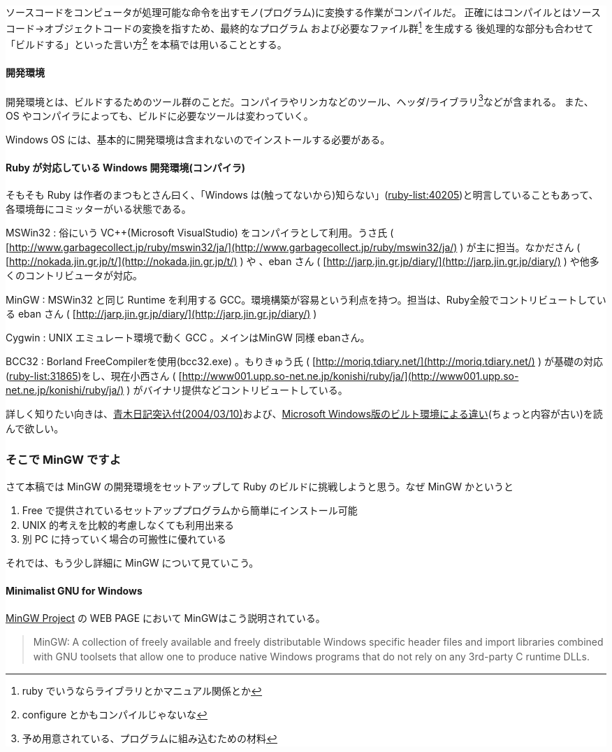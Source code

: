 ソースコードをコンピュータが処理可能な命令を出すモノ(プログラム)に変換する作業がコンパイルだ。
正確にはコンパイルとはソースコード→オブジェクトコードの変換を指すため、最終的なプログラム
および必要なファイル群[^5] を生成する
後処理的な部分も合わせて「ビルドする」といった言い方[^6] を本稿では用いることとする。

#### 開発環境

開発環境とは、ビルドするためのツール群のことだ。コンパイラやリンカなどのツール、ヘッダ/ライブラリ[^7]などが含まれる。
また、OS やコンパイラによっても、ビルドに必要なツールは変わっていく。

Windows OS には、基本的に開発環境は含まれないのでインストールする必要がある。

#### Ruby が対応している Windows 開発環境(コンパイラ)

そもそも Ruby は作者のまつもとさん曰く、「Windows は(触ってないから)知らない」([ruby-list:40205](http://blade.nagaokaut.ac.jp/cgi-bin/scat.rb/ruby/ruby-list/40205))と明言していることもあって、各環境毎にコミッターがいる状態である。

MSWin32
: 俗にいう VC++(Microsoft VisualStudio) をコンパイラとして利用。うさ氏 ( [http://www.garbagecollect.jp/ruby/mswin32/ja/](http://www.garbagecollect.jp/ruby/mswin32/ja/) ) が主に担当。なかださん ( [http://nokada.jin.gr.jp/t/](http://nokada.jin.gr.jp/t/) ) や 、eban さん ( [http://jarp.jin.gr.jp/diary/](http://jarp.jin.gr.jp/diary/) ) や他多くのコントリビュータが対応。

MinGW
: MSWin32 と同じ Runtime を利用する GCC。環境構築が容易という利点を持つ。担当は、Ruby全般でコントリビュートしている eban さん ( [http://jarp.jin.gr.jp/diary/](http://jarp.jin.gr.jp/diary/) ) 

Cygwin
: UNIX エミュレート環境で動く GCC 。メインはMinGW 同様 ebanさん。

BCC32
: Borland FreeCompilerを使用(bcc32.exe) 。もりきゅう氏 ( [http://moriq.tdiary.net/](http://moriq.tdiary.net/) ) が基礎の対応([ruby-list:31865](http://blade.nagaokaut.ac.jp/cgi-bin/scat.rb/ruby/ruby-list/31865))をし、現在小西さん ( [http://www001.upp.so-net.ne.jp/konishi/ruby/ja/](http://www001.upp.so-net.ne.jp/konishi/ruby/ja/) ) がバイナリ提供などコントリビュートしている。

詳しく知りたい向きは、[青木日記突込付(2004/03/10)](http://i.loveruby.net/d/20040310.html#p01)および、[Microsoft Windows版のビルト環境による違い](http://www.ruby-lang.org/ja/install.cgi?cmd=view;name=Microsoft+Windows%C8%C7%A4%CE%A5%D3%A5%EB%A5%C8%B4%C4%B6%AD%A4%CB%A4%E8%A4%EB%B0%E3%A4%A4)(ちょっと内容が古い)を読んで欲しい。

### そこで MinGW ですよ

さて本稿では MinGW の開発環境をセットアップして Ruby のビルドに挑戦しようと思う。なぜ MinGW かというと

1. Free で提供されているセットアッププログラムから簡単にインストール可能
1. UNIX 的考えを比較的考慮しなくても利用出来る
1. 別 PC に持っていく場合の可搬性に優れている


それでは、もう少し詳細に MinGW について見ていこう。

#### Minimalist GNU for Windows

[MinGW Project](http://www.mingw.org/) の WEB PAGE において MinGWはこう説明されている。

> MinGW: A collection of freely available and freely distributable Windows specific header files and import libraries combined with GNU toolsets that allow one to produce native Windows programs that do not rely on any 3rd-party C runtime DLLs.


[^1]: GPL ライセンス、または Ruby's と呼ばれる独自ライセンス http://www.ruby-lang.org/ja/LICENSE.txt を参照のこと
[^2]: 実は『フリーソフトウェア』の定義ってやつも難しいのだが
[^3]: フリーソフトウェアの場合、改変が自由であるケースが多い。この辺はライセンスをきちんと確認すること
[^4]: ユーザーが多い、なじみがないというのがチョイスした理由だ
[^5]: ruby でいうならライブラリとかマニュアル関係とか
[^6]: configure とかもコンパイルじゃないな
[^7]: 予め用意されている、プログラムに組み込むための材料
[^8]: おまけに以前はこいつの動作が不安定という問題もあった。最近はかなり安定して動作するようではある
[^9]: UNIX系で共通の開発的インターフェースの共通仕様のこと。詳細は http://www.atmarkit.co.jp/icd/root/31/5787131.html 
[^10]: 残念ながら英語である。この辺に関しては英語のページを避けることは現状無理だ。ちょっとした辞書と根気と慣れがあれば何とかなるものである。探すと翻訳されたページが発見されたりするわけだが
[^11]: http://www.libsdl.org/ フリーなクロスプラットフォームのマルチメディア開発用ライブラリ
[^12]: http://fun.sci.fukuoka-u.ac.jp/RWiki/rw-cgi.rb?cmd=view;name=MSYS に msys.bat の修正をすることで表示は可能だと書かれている
[^13]: これは決していぢわるで言っているのではなく、自分の頭で解決出来るやり方やクセをつける方が、その人のためだからである
[^14]: C:\msys\1.0\home\tamura とか
[^15]: gcc -o hello.exe hello.c など出力ファイル名を指定しなければ、a.exe が作られる。ちなみに Linuxなどの環境では ./a.out としなければ実行されない
[^16]: C言語で記述されたRubyを拡張する機能を持つライブラリ
[^17]: Windowsでは hogehoge.so という名前になる
[^18]: コンパイル直後に実行だ
[^19]: 容量が 64Kまでだったり、文字コードがShiftJISしか対応してなかったり